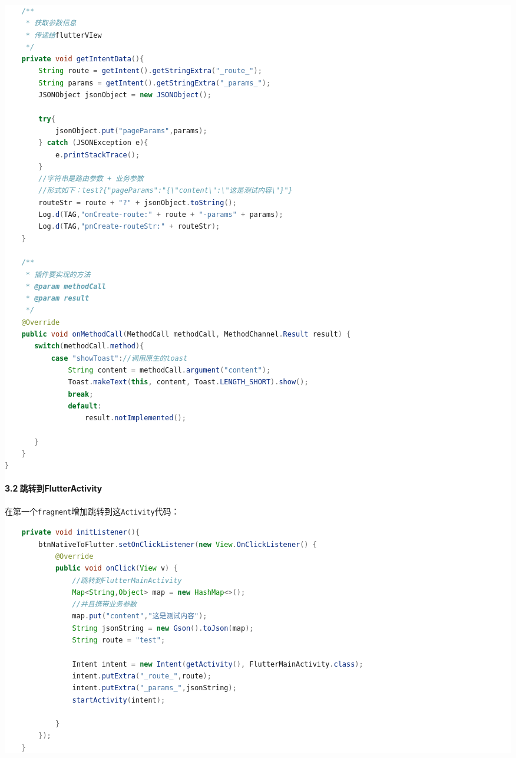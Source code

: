 ```java
    /**
     * 获取参数信息
     * 传递给flutterVIew
     */
    private void getIntentData(){
        String route = getIntent().getStringExtra("_route_");
        String params = getIntent().getStringExtra("_params_");
        JSONObject jsonObject = new JSONObject();

        try{
            jsonObject.put("pageParams",params);
        } catch (JSONException e){
            e.printStackTrace();
        }
        //字符串是路由参数 + 业务参数
        //形式如下：test?{"pageParams":"{\"content\":\"这是测试内容\"}"}
        routeStr = route + "?" + jsonObject.toString();
        Log.d(TAG,"onCreate-route:" + route + "-params" + params);
        Log.d(TAG,"pnCreate-routeStr:" + routeStr);
    }

    /**
     * 插件要实现的方法
     * @param methodCall
     * @param result
     */
    @Override
    public void onMethodCall(MethodCall methodCall, MethodChannel.Result result) {
       switch(methodCall.method){
           case "showToast"://调用原生的toast
               String content = methodCall.argument("content");
               Toast.makeText(this, content, Toast.LENGTH_SHORT).show();
               break;
               default:
                   result.notImplemented();

       }
    }
}
```
#### 3.2 跳转到FlutterActivity
在第一个`fragment`增加跳转到这`Activity`代码：
```java
    private void initListener(){
        btnNativeToFlutter.setOnClickListener(new View.OnClickListener() {
            @Override
            public void onClick(View v) {
                //跳转到FlutterMainActivity
                Map<String,Object> map = new HashMap<>();
                //并且携带业务参数
                map.put("content","这是测试内容");
                String jsonString = new Gson().toJson(map);
                String route = "test";

                Intent intent = new Intent(getActivity(), FlutterMainActivity.class);
                intent.putExtra("_route_",route);
                intent.putExtra("_params_",jsonString);
                startActivity(intent);

            }
        });
    }

```